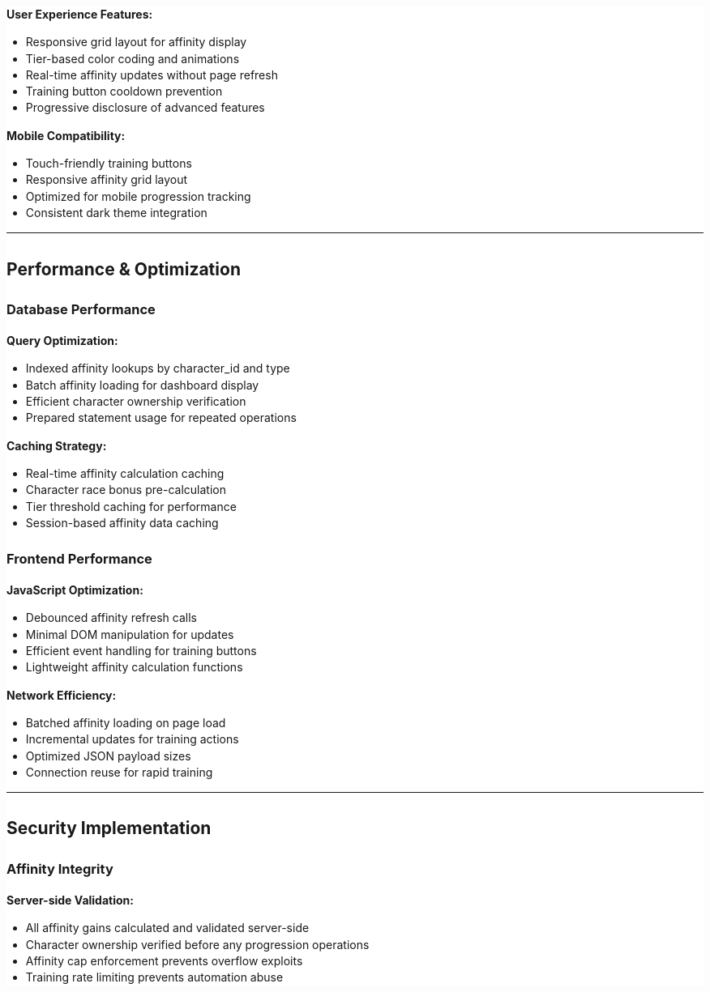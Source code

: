 **User Experience Features:**
- Responsive grid layout for affinity display
- Tier-based color coding and animations
- Real-time affinity updates without page refresh
- Training button cooldown prevention
- Progressive disclosure of advanced features

**Mobile Compatibility:**
- Touch-friendly training buttons
- Responsive affinity grid layout
- Optimized for mobile progression tracking
- Consistent dark theme integration

---

## Performance & Optimization

### **Database Performance**

**Query Optimization:**
- Indexed affinity lookups by character_id and type
- Batch affinity loading for dashboard display
- Efficient character ownership verification
- Prepared statement usage for repeated operations

**Caching Strategy:**
- Real-time affinity calculation caching
- Character race bonus pre-calculation
- Tier threshold caching for performance
- Session-based affinity data caching

### **Frontend Performance**

**JavaScript Optimization:**
- Debounced affinity refresh calls
- Minimal DOM manipulation for updates
- Efficient event handling for training buttons
- Lightweight affinity calculation functions

**Network Efficiency:**
- Batched affinity loading on page load
- Incremental updates for training actions
- Optimized JSON payload sizes
- Connection reuse for rapid training

---

## Security Implementation

### **Affinity Integrity**

**Server-side Validation:**
- All affinity gains calculated and validated server-side
- Character ownership verified before any progression operations
- Affinity cap enforcement prevents overflow exploits
- Training rate limiting prevents automation abuse
